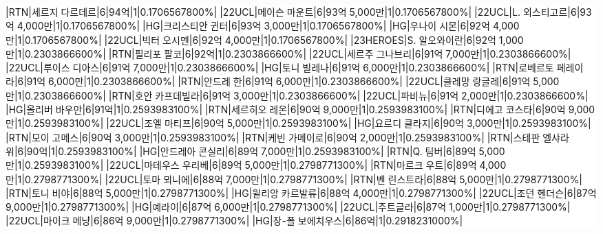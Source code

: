 |RTN|세르지 다르데르|6|94억|1|0.1706567800%|
|22UCL|메이슨 마운트|6|93억 5,000만|1|0.1706567800%|
|22UCL|L. 외스티고르|6|93억 4,000만|1|0.1706567800%|
|HG|크리스티안 귄터|6|93억 3,000만|1|0.1706567800%|
|HG|우나이 시몬|6|92억 4,000만|1|0.1706567800%|
|22UCL|빅터 오시멘|6|92억 4,000만|1|0.1706567800%|
|23HEROES|S. 알오와이란|6|92억 1,000만|1|0.2303866600%|
|RTN|필리포 팔코|6|92억|1|0.2303866600%|
|22UCL|세르주 그나브리|6|91억 7,000만|1|0.2303866600%|
|22UCL|루이스 디아스|6|91억 7,000만|1|0.2303866600%|
|HG|토니 빌레나|6|91억 6,000만|1|0.2303866600%|
|RTN|로베르토 페레이라|6|91억 6,000만|1|0.2303866600%|
|RTN|안드레 한|6|91억 6,000만|1|0.2303866600%|
|22UCL|클레망 랑글레|6|91억 5,000만|1|0.2303866600%|
|RTN|호안 카프데빌라|6|91억 3,000만|1|0.2303866600%|
|22UCL|파비뉴|6|91억 2,000만|1|0.2303866600%|
|HG|올리버 바우만|6|91억|1|0.2593983100%|
|RTN|세르히오 레온|6|90억 9,000만|1|0.2593983100%|
|RTN|디에고 코스타|6|90억 9,000만|1|0.2593983100%|
|22UCL|조엘 마티프|6|90억 5,000만|1|0.2593983100%|
|HG|요르디 클라지|6|90억 3,000만|1|0.2593983100%|
|RTN|모이 고메스|6|90억 3,000만|1|0.2593983100%|
|RTN|케빈 가메이로|6|90억 2,000만|1|0.2593983100%|
|RTN|스테판 엘샤라위|6|90억|1|0.2593983100%|
|HG|안드레아 콘실리|6|89억 7,000만|1|0.2593983100%|
|RTN|Q. 팀버|6|89억 5,000만|1|0.2593983100%|
|22UCL|마테우스 우리베|6|89억 5,000만|1|0.2798771300%|
|RTN|마르크 우트|6|89억 4,000만|1|0.2798771300%|
|22UCL|토마 뫼니에|6|88억 7,000만|1|0.2798771300%|
|RTN|벤 린스트라|6|88억 5,000만|1|0.2798771300%|
|RTN|토니 비야|6|88억 5,000만|1|0.2798771300%|
|HG|윌리앙 카르발류|6|88억 4,000만|1|0.2798771300%|
|22UCL|조던 헨더슨|6|87억 9,000만|1|0.2798771300%|
|HG|예라이|6|87억 6,000만|1|0.2798771300%|
|22UCL|주트글라|6|87억 1,000만|1|0.2798771300%|
|22UCL|마이크 메냥|6|86억 9,000만|1|0.2798771300%|
|HG|장-폴 보에치우스|6|86억|1|0.2918231000%|